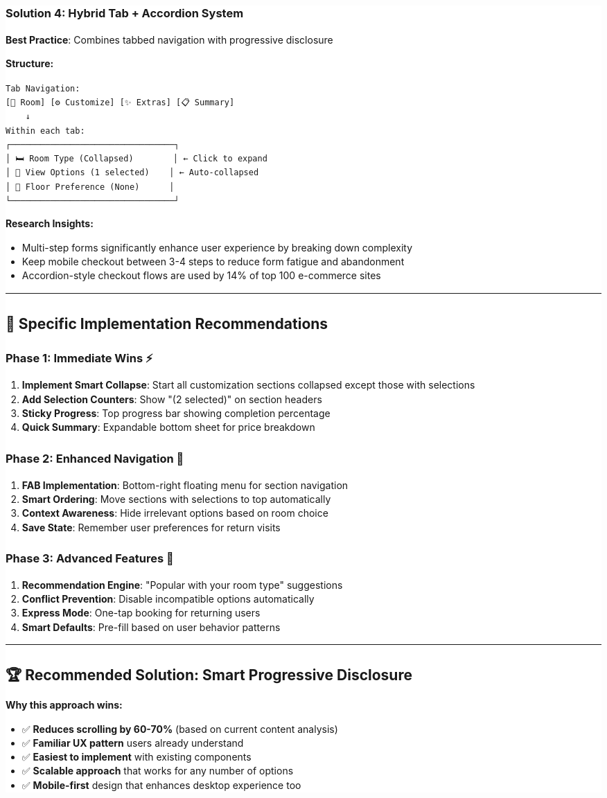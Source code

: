 
### **Solution 4: Hybrid Tab + Accordion System**
**Best Practice**: Combines tabbed navigation with progressive disclosure

**Structure:**
```
Tab Navigation:
[🏨 Room] [⚙️ Customize] [✨ Extras] [📋 Summary]
    ↓
Within each tab:
┌─────────────────────────────────┐
│ 🛏️ Room Type (Collapsed)        │ ← Click to expand
│ 🌅 View Options (1 selected)    │ ← Auto-collapsed
│ 🏢 Floor Preference (None)      │
└─────────────────────────────────┘
```

**Research Insights:**
- Multi-step forms significantly enhance user experience by breaking down complexity
- Keep mobile checkout between 3-4 steps to reduce form fatigue and abandonment
- Accordion-style checkout flows are used by 14% of top 100 e-commerce sites

---

## **🎯 Specific Implementation Recommendations**

### **Phase 1: Immediate Wins** ⚡
1. **Implement Smart Collapse**: Start all customization sections collapsed except those with selections
2. **Add Selection Counters**: Show "(2 selected)" on section headers
3. **Sticky Progress**: Top progress bar showing completion percentage
4. **Quick Summary**: Expandable bottom sheet for price breakdown

### **Phase 2: Enhanced Navigation** 🧭
1. **FAB Implementation**: Bottom-right floating menu for section navigation
2. **Smart Ordering**: Move sections with selections to top automatically  
3. **Context Awareness**: Hide irrelevant options based on room choice
4. **Save State**: Remember user preferences for return visits

### **Phase 3: Advanced Features** 🤖
1. **Recommendation Engine**: "Popular with your room type" suggestions
2. **Conflict Prevention**: Disable incompatible options automatically
3. **Express Mode**: One-tap booking for returning users
4. **Smart Defaults**: Pre-fill based on user behavior patterns

---

## **🏆 Recommended Solution: Smart Progressive Disclosure**

**Why this approach wins:**
- ✅ **Reduces scrolling by 60-70%** (based on current content analysis)
- ✅ **Familiar UX pattern** users already understand
- ✅ **Easiest to implement** with existing components
- ✅ **Scalable approach** that works for any number of options
- ✅ **Mobile-first** design that enhances desktop experience too
